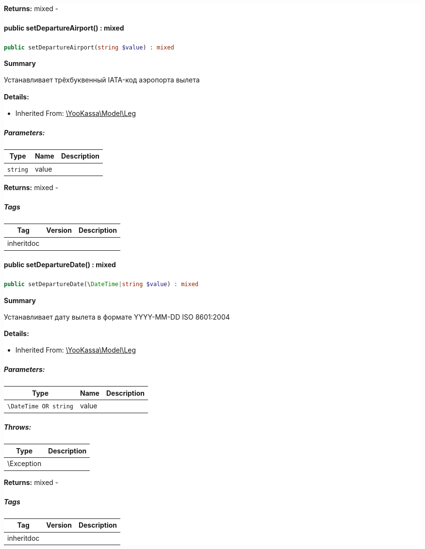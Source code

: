 **Returns:** mixed - 


<a name="method_setDepartureAirport" class="anchor"></a>
#### public setDepartureAirport() : mixed

```php
public setDepartureAirport(string $value) : mixed
```

**Summary**

Устанавливает трёхбуквенный IATA-код аэропорта вылета

**Details:**
* Inherited From: [\YooKassa\Model\Leg](../classes/YooKassa-Model-Leg.md)

##### Parameters:
| Type | Name | Description |
| ---- | ---- | ----------- |
| <code lang="php">string</code> | value  |  |

**Returns:** mixed - 

##### Tags
| Tag | Version | Description |
| --- | ------- | ----------- |
| inheritdoc |  |  |

<a name="method_setDepartureDate" class="anchor"></a>
#### public setDepartureDate() : mixed

```php
public setDepartureDate(\DateTime|string $value) : mixed
```

**Summary**

Устанавливает дату вылета в формате YYYY-MM-DD ISO 8601:2004

**Details:**
* Inherited From: [\YooKassa\Model\Leg](../classes/YooKassa-Model-Leg.md)

##### Parameters:
| Type | Name | Description |
| ---- | ---- | ----------- |
| <code lang="php">\DateTime OR string</code> | value  |  |

##### Throws:
| Type | Description |
| ---- | ----------- |
| \Exception |  |

**Returns:** mixed - 

##### Tags
| Tag | Version | Description |
| --- | ------- | ----------- |
| inheritdoc |  |  |
